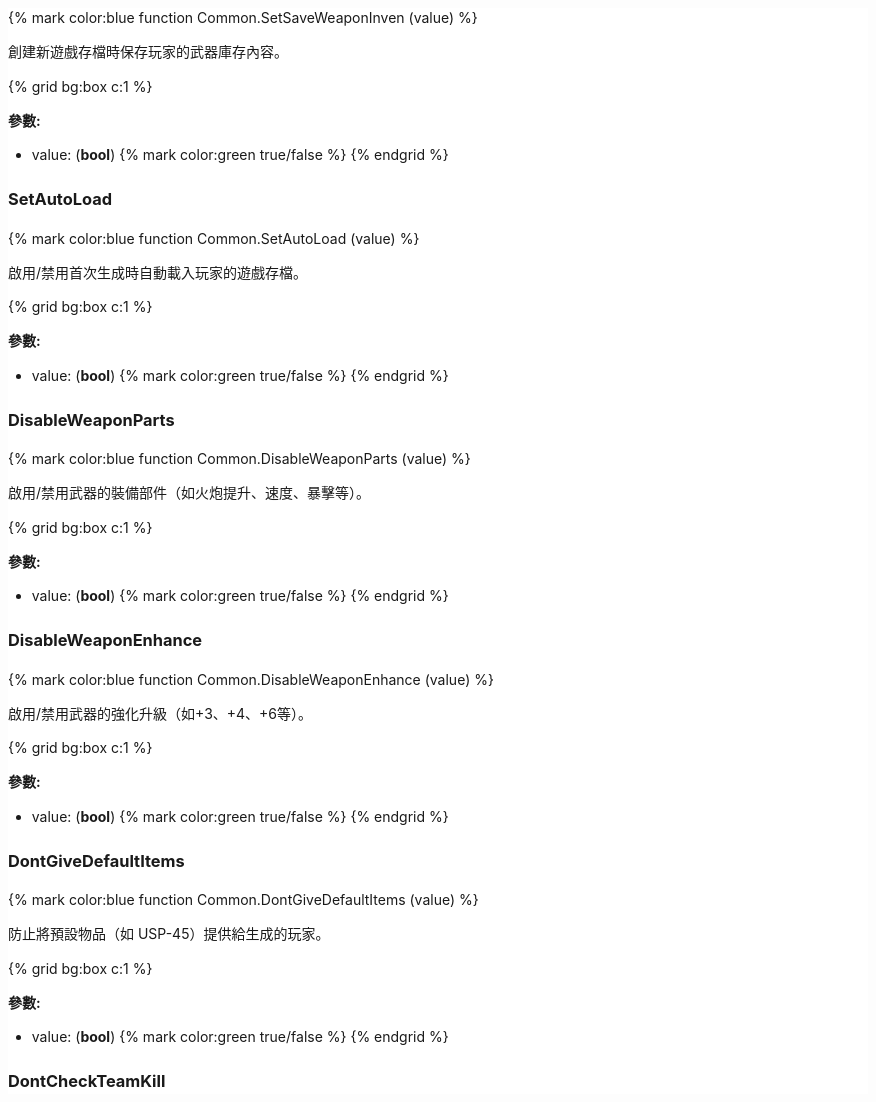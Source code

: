 {% mark color:blue function Common.SetSaveWeaponInven (value) %}

創建新遊戲存檔時保存玩家的武器庫存內容。

{% grid bg:box c:1 %}

**參數:**
- value: (**bool**) {% mark color:green true/false %}
{% endgrid %}

### SetAutoLoad

{% mark color:blue function Common.SetAutoLoad (value) %}

啟用/禁用首次生成時自動載入玩家的遊戲存檔。

{% grid bg:box c:1 %}

**參數:**
- value: (**bool**) {% mark color:green true/false %}
{% endgrid %}

### DisableWeaponParts

{% mark color:blue function Common.DisableWeaponParts (value) %}

啟用/禁用武器的裝備部件（如火炮提升、速度、暴擊等）。

{% grid bg:box c:1 %}

**參數:**
- value: (**bool**) {% mark color:green true/false %}
{% endgrid %}

### DisableWeaponEnhance

{% mark color:blue function Common.DisableWeaponEnhance (value) %}

啟用/禁用武器的強化升級（如+3、+4、+6等）。

{% grid bg:box c:1 %}

**參數:**
- value: (**bool**) {% mark color:green true/false %}
{% endgrid %}

### DontGiveDefaultItems

{% mark color:blue function Common.DontGiveDefaultItems (value) %}

防止將預設物品（如 USP-45）提供給生成的玩家。

{% grid bg:box c:1 %}

**參數:**
- value: (**bool**) {% mark color:green true/false %}
{% endgrid %}

### DontCheckTeamKill
